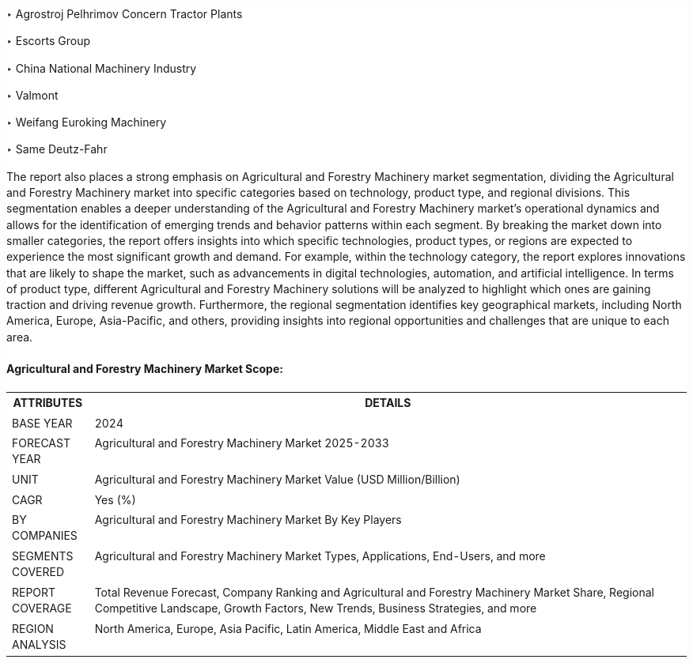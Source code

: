 ‣ Agrostroj Pelhrimov Concern Tractor Plants

‣ Escorts Group

‣ China National Machinery Industry

‣ Valmont

‣ Weifang Euroking Machinery

‣ Same Deutz-Fahr

The report also places a strong emphasis on Agricultural and Forestry Machinery market segmentation, dividing the Agricultural and Forestry Machinery market into specific categories based on technology, product type, and regional divisions. This segmentation enables a deeper understanding of the Agricultural and Forestry Machinery market’s operational dynamics and allows for the identification of emerging trends and behavior patterns within each segment. By breaking the market down into smaller categories, the report offers insights into which specific technologies, product types, or regions are expected to experience the most significant growth and demand. For example, within the technology category, the report explores innovations that are likely to shape the market, such as advancements in digital technologies, automation, and artificial intelligence. In terms of product type, different Agricultural and Forestry Machinery solutions will be analyzed to highlight which ones are gaining traction and driving revenue growth. Furthermore, the regional segmentation identifies key geographical markets, including North America, Europe, Asia-Pacific, and others, providing insights into regional opportunities and challenges that are unique to each area.

<h4>Agricultural and Forestry Machinery Market Scope:</h4>
<table>
<tr>
<th>ATTRIBUTES</th>
<th>DETAILS</th>
</tr>
<tr>
<td>BASE YEAR</td>
<td>2024</td>
</tr>
<tr>
<td>FORECAST YEAR</td>
<td>Agricultural and Forestry Machinery Market 2025-2033</td>
</tr>
<tr>
<td>UNIT</td>
<td>Agricultural and Forestry Machinery Market Value (USD Million/Billion)</td>
<tr>
<td>CAGR</td>
<td>Yes (%)</td>
</tr>
</tr>
<tr>
<td>BY COMPANIES</td>
<td>Agricultural and Forestry Machinery Market By Key Players</td>
</tr>
<tr>
<td>SEGMENTS COVERED</td>
<td>Agricultural and Forestry Machinery Market Types, Applications, End-Users, and more</td>
</tr>
<tr>
<td>REPORT COVERAGE</td>
<td>Total Revenue Forecast, Company Ranking and Agricultural and Forestry Machinery Market Share, Regional Competitive Landscape, Growth Factors, New Trends, Business Strategies, and more</td>
</tr>
<tr>
<td>REGION ANALYSIS</td>
<td>North America, Europe, Asia Pacific, Latin America, Middle East and Africa</td>
</tr>
</table>
